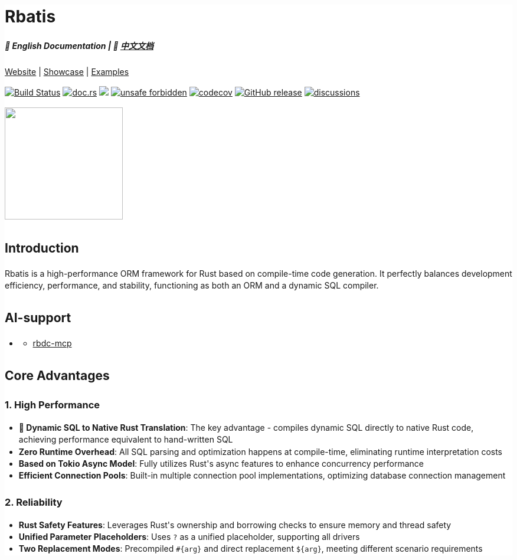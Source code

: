 # Rbatis

##### 📖 English Documentation | 📖 [中文文档](README_CN.md)

[Website](https://rbatis.github.io/rbatis.io) | [Showcase](https://github.com/rbatis/rbatis/network/dependents) | [Examples](https://github.com/rbatis/rbatis/tree/master/example)

[![Build Status](https://github.com/rbatis/rbatis/workflows/ci/badge.svg)](https://github.com/zhuxiujia/rbatis/actions)
[![doc.rs](https://docs.rs/rbatis/badge.svg)](https://docs.rs/rbatis/)
[![](https://img.shields.io/crates/d/rbatis)](https://crates.io/crates/rbatis)
[![unsafe forbidden](https://img.shields.io/badge/unsafe-forbidden-success.svg)](https://github.com/rust-secure-code/safety-dance/)
[![codecov](https://codecov.io/gh/rbatis/rbatis/graph/badge.svg?token=VAVPXSHoff)](https://codecov.io/gh/rbatis/rbatis)
[![GitHub release](https://img.shields.io/github/v/release/rbatis/rbatis)](https://github.com/rbatis/rbatis/releases)
[![discussions](https://img.shields.io/github/discussions/rbatis/rbatis)](https://github.com/rbatis/rbatis/discussions)

<img style="width: 200px;height: 190px;" width="200" height="190" src="logo.png" />

## Introduction

Rbatis is a high-performance ORM framework for Rust based on compile-time code generation. It perfectly balances development efficiency, performance, and stability, functioning as both an ORM and a dynamic SQL compiler.

## AI-support
* - [rbdc-mcp](https://github.com/rbatis/rbdc-mcp)

## Core Advantages

### 1. High Performance
- **🚀 Dynamic SQL to Native Rust Translation**: The key advantage - compiles dynamic SQL directly to native Rust code, achieving performance equivalent to hand-written SQL
- **Zero Runtime Overhead**: All SQL parsing and optimization happens at compile-time, eliminating runtime interpretation costs
- **Based on Tokio Async Model**: Fully utilizes Rust's async features to enhance concurrency performance
- **Efficient Connection Pools**: Built-in multiple connection pool implementations, optimizing database connection management

### 2. Reliability
- **Rust Safety Features**: Leverages Rust's ownership and borrowing checks to ensure memory and thread safety
- **Unified Parameter Placeholders**: Uses `?` as a unified placeholder, supporting all drivers
- **Two Replacement Modes**: Precompiled `#{arg}` and direct replacement `${arg}`, meeting different scenario requirements

